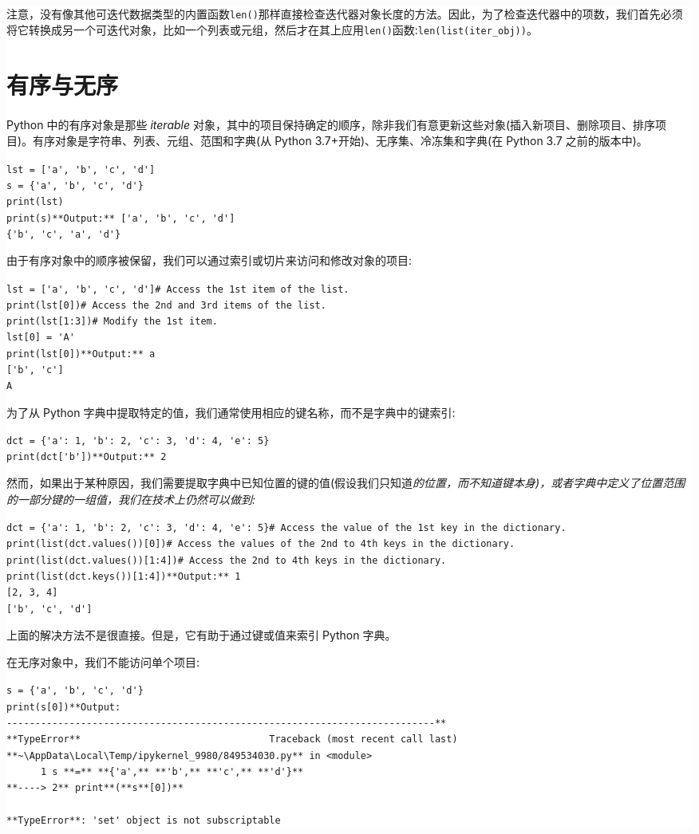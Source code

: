 注意，没有像其他可迭代数据类型的内置函数`len()`那样直接检查迭代器对象长度的方法。因此，为了检查迭代器中的项数，我们首先必须将它转换成另一个可迭代对象，比如一个列表或元组，然后才在其上应用`len()`函数:`len(list(iter_obj))`。

# 有序与无序

Python 中的有序对象是那些 *iterable* 对象，其中的项目保持确定的顺序，除非我们有意更新这些对象(插入新项目、删除项目、排序项目)。有序对象是字符串、列表、元组、范围和字典(从 Python 3.7+开始)、无序集、冷冻集和字典(在 Python 3.7 之前的版本中)。

```
lst = ['a', 'b', 'c', 'd']
s = {'a', 'b', 'c', 'd'}
print(lst)
print(s)**Output:** ['a', 'b', 'c', 'd']
{'b', 'c', 'a', 'd'}
```

由于有序对象中的顺序被保留，我们可以通过索引或切片来访问和修改对象的项目:

```
lst = ['a', 'b', 'c', 'd']# Access the 1st item of the list.
print(lst[0])# Access the 2nd and 3rd items of the list.
print(lst[1:3])# Modify the 1st item.
lst[0] = 'A'
print(lst[0])**Output:** a
['b', 'c']
A
```

为了从 Python 字典中提取特定的值，我们通常使用相应的键名称，而不是字典中的键索引:

```
dct = {'a': 1, 'b': 2, 'c': 3, 'd': 4, 'e': 5}
print(dct['b'])**Output:** 2
```

然而，如果出于某种原因，我们需要提取字典中已知位置的键的值(假设我们只知道*的位置，而不知道键本身)，或者字典中定义了位置范围的一部分键的一组值，我们在技术上仍然可以做到:*

```
dct = {'a': 1, 'b': 2, 'c': 3, 'd': 4, 'e': 5}# Access the value of the 1st key in the dictionary.
print(list(dct.values())[0])# Access the values of the 2nd to 4th keys in the dictionary.
print(list(dct.values())[1:4])# Access the 2nd to 4th keys in the dictionary.
print(list(dct.keys())[1:4])**Output:** 1
[2, 3, 4]
['b', 'c', 'd']
```

上面的解决方法不是很直接。但是，它有助于通过键或值来索引 Python 字典。

在无序对象中，我们不能访问单个项目:

```
s = {'a', 'b', 'c', 'd'}
print(s[0])**Output:
---------------------------------------------------------------------------**
**TypeError**                                 Traceback (most recent call last)
**~\AppData\Local\Temp/ipykernel_9980/849534030.py** in <module>
      1 s **=** **{'a',** **'b',** **'c',** **'d'}**
**----> 2** print**(**s**[0])**

**TypeError**: 'set' object is not subscriptable
```
